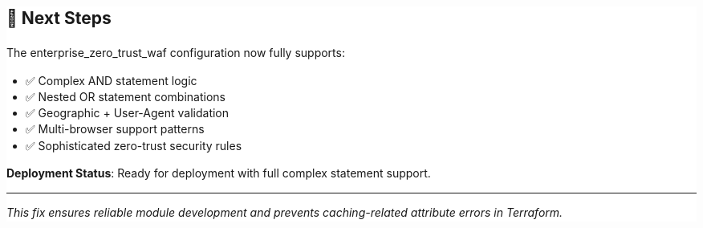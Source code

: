 ## 🚀 Next Steps

The enterprise_zero_trust_waf configuration now fully supports:
- ✅ Complex AND statement logic
- ✅ Nested OR statement combinations
- ✅ Geographic + User-Agent validation
- ✅ Multi-browser support patterns
- ✅ Sophisticated zero-trust security rules

**Deployment Status**: Ready for deployment with full complex statement support.

---

*This fix ensures reliable module development and prevents caching-related attribute errors in Terraform.*